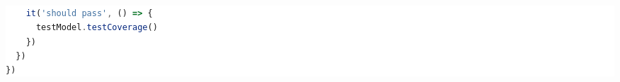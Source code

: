 ```js:feedback.spec.js
    it('should pass', () => {
      testModel.testCoverage()
    })
  })
})
```
